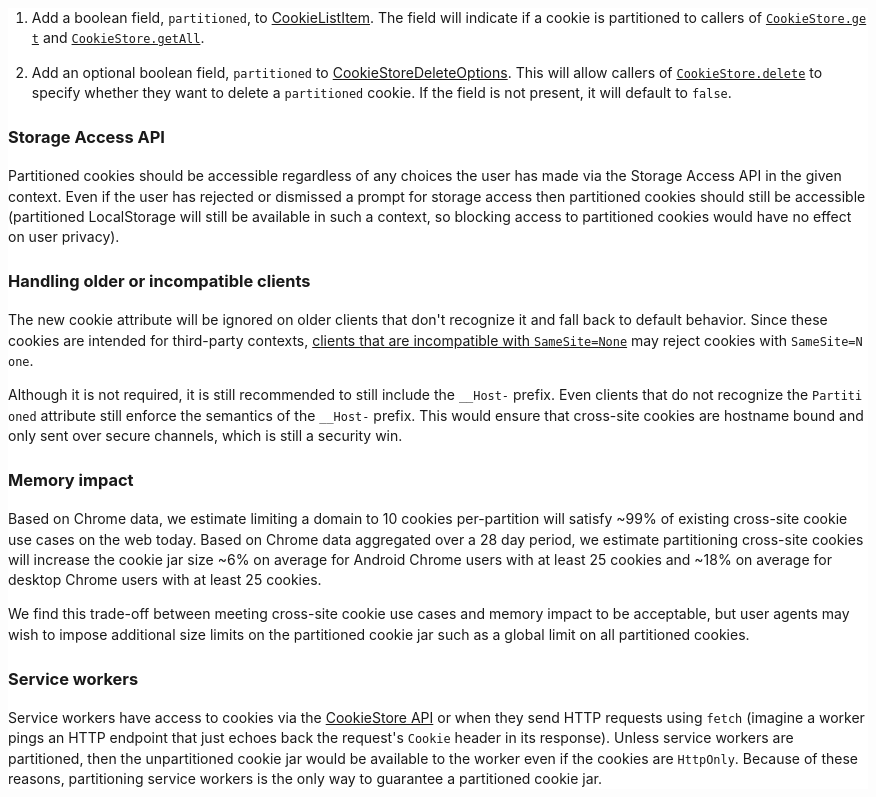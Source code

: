 1.  Add a boolean field, `partitioned`, to [CookieListItem](https://wicg.github.io/cookie-store/#dictdef-cookielistitem).
    The field will indicate if a cookie is partitioned to callers of [`CookieStore.get`](https://wicg.github.io/cookie-store/#CookieStore-get) and [`CookieStore.getAll`](https://wicg.github.io/cookie-store/#CookieStore-getAll).

1.  Add an optional boolean field, `partitioned` to [CookieStoreDeleteOptions](https://wicg.github.io/cookie-store/#dictdef-cookiestoredeleteoptions).
    This will allow callers of [`CookieStore.delete`](https://wicg.github.io/cookie-store/#CookieStore-delete) to specify whether they want to delete a `partitioned` cookie.
    If the field is not present, it will default to `false`.

### Storage Access API

Partitioned cookies should be accessible regardless of any choices the user has made via the Storage Access API in the given context. Even if the user has rejected or dismissed a prompt for storage access then partitioned cookies should still be accessible (partitioned LocalStorage will still be available in such a context, so blocking access to partitioned cookies would have no effect on user privacy).

### Handling older or incompatible clients

The new cookie attribute will be ignored on older clients that don't recognize it and fall back to default behavior.
Since these cookies are intended for third-party contexts, [clients that are incompatible with `SameSite=None`](https://www.chromium.org/updates/same-site/incompatible-clients) may reject cookies with `SameSite=None`.

Although it is not required, it is still recommended to still include the `__Host-` prefix.
Even clients that do not recognize the `Partitioned` attribute still enforce the semantics of the `__Host-` prefix.
This would ensure that cross-site cookies are hostname bound and only sent over secure channels, which is still a security win.

### Memory impact

Based on Chrome data, we estimate limiting a domain to 10 cookies per-partition will satisfy ~99% of existing cross-site cookie use cases on the web today.
Based on Chrome data aggregated over a 28 day period, we estimate partitioning cross-site cookies will increase the cookie jar size ~6% on average for Android Chrome users with at least 25 cookies and ~18% on average for desktop Chrome users with at least 25 cookies.

We find this trade-off between meeting cross-site cookie use cases and memory impact to be acceptable, but user agents may wish to impose additional size limits on the partitioned cookie jar such as a global limit on all partitioned cookies.

### Service workers

Service workers have access to cookies via the [CookieStore API](https://wicg.github.io/cookie-store/) or when they send HTTP requests using `fetch` (imagine a worker pings an HTTP endpoint that just echoes back the request's `Cookie` header in its response).
Unless service workers are partitioned, then the unpartitioned cookie jar would be available to the worker even if the cookies are `HttpOnly`.
Because of these reasons, partitioning service workers is the only way to guarantee a partitioned cookie jar.
